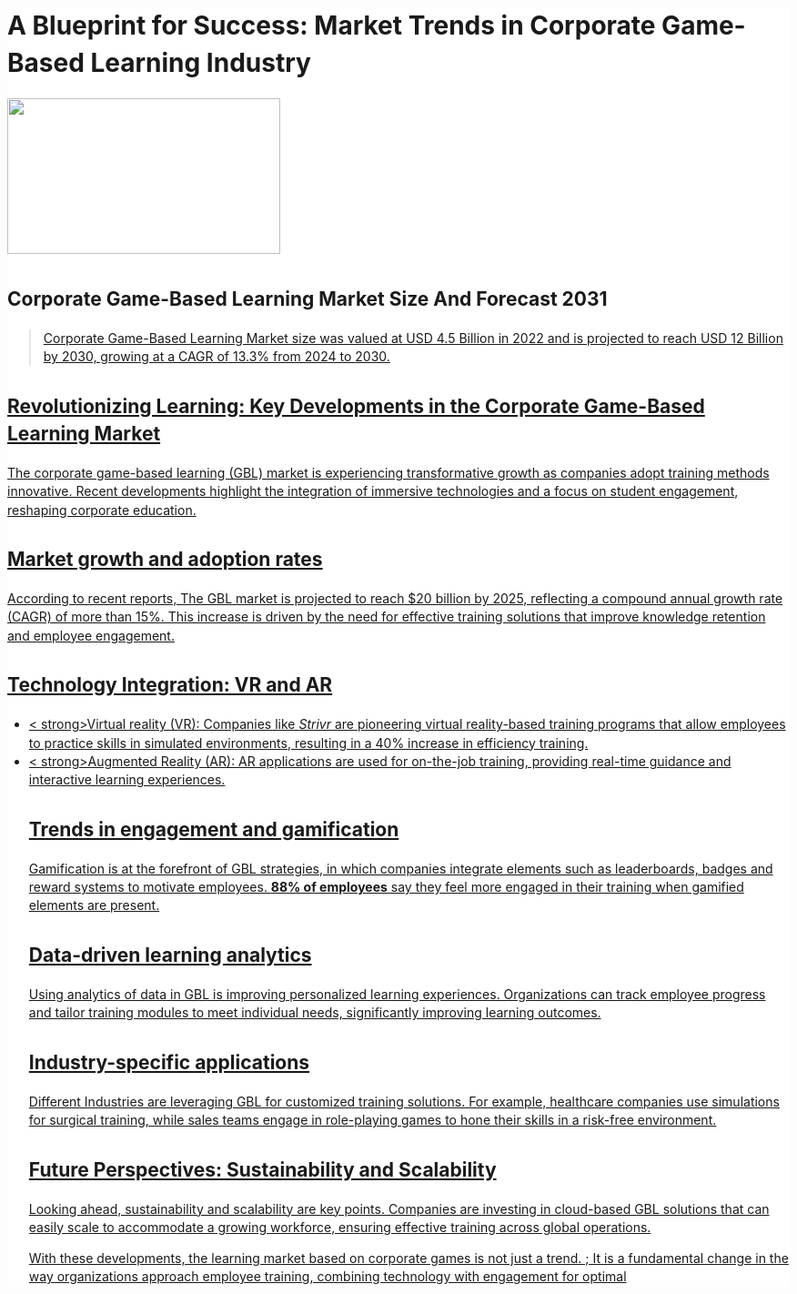 <h1>A Blueprint for Success: Market Trends in Corporate Game-Based Learning Industry</h1><img src="https://ffe5etoiles.com/wp-content/uploads/2025/01/MST7-300x171.png" alt="" width="300" height="171" class="aligncenter size-medium wp-image-105565" /><h2>Corporate Game-Based Learning Market Size And Forecast 2031</h2><blockquote><p><p><a href="https://www.verifiedmarketreports.com/download-sample/?rid=887468&utm_source=Github&utm_medium=365" target="_blank">Corporate Game-Based Learning Market size was valued at USD 4.5 Billion in 2022 and is projected to reach USD 12 Billion by 2030, growing at a CAGR of 13.3% from 2024 to 2030.</strong></span></p></p></blockquote><h2>Revolutionizing Learning: Key Developments in the Corporate Game-Based Learning Market</h2><p>The corporate game-based learning (GBL) market is experiencing transformative growth as companies adopt training methods innovative. Recent developments highlight the integration of immersive technologies and a focus on student engagement, reshaping corporate education.</p><h2>Market growth and adoption rates</h2><p>According to recent reports, The GBL market is projected to reach $20 billion by 2025, reflecting a compound annual growth rate (CAGR) of more than 15%. This increase is driven by the need for effective training solutions that improve knowledge retention and employee engagement.</p><h2>Technology Integration: VR and AR</h2><ul><li>< strong>Virtual reality (VR):</strong> Companies like <em>Strivr</em> are pioneering virtual reality-based training programs that allow employees to practice skills in simulated environments, resulting in a 40% increase in efficiency training.</li><li>< strong>Augmented Reality (AR):</strong> AR applications are used for on-the-job training, providing real-time guidance and interactive learning experiences.</li></li></ ul><h2>Trends in engagement and gamification</h2><p>Gamification is at the forefront of GBL strategies, in which companies integrate elements such as leaderboards, badges and reward systems to motivate employees. <strong>88% of employees</strong> say they feel more engaged in their training when gamified elements are present.</p><h2>Data-driven learning analytics</h2><p>Using analytics of data in GBL is improving personalized learning experiences. Organizations can track employee progress and tailor training modules to meet individual needs, significantly improving learning outcomes.</p><h2>Industry-specific applications</h2><p>Different Industries are leveraging GBL for customized training solutions. For example, healthcare companies use simulations for surgical training, while sales teams engage in role-playing games to hone their skills in a risk-free environment.</p><h2>Future Perspectives: Sustainability and Scalability </h2><p >Looking ahead, sustainability and scalability are key points. Companies are investing in cloud-based GBL solutions that can easily scale to accommodate a growing workforce, ensuring effective training across global operations.</p><p>With these developments, the learning market based on corporate games is not just a trend. ; It is a fundamental change in the way organizations approach employee training, combining technology with engagement for optimal